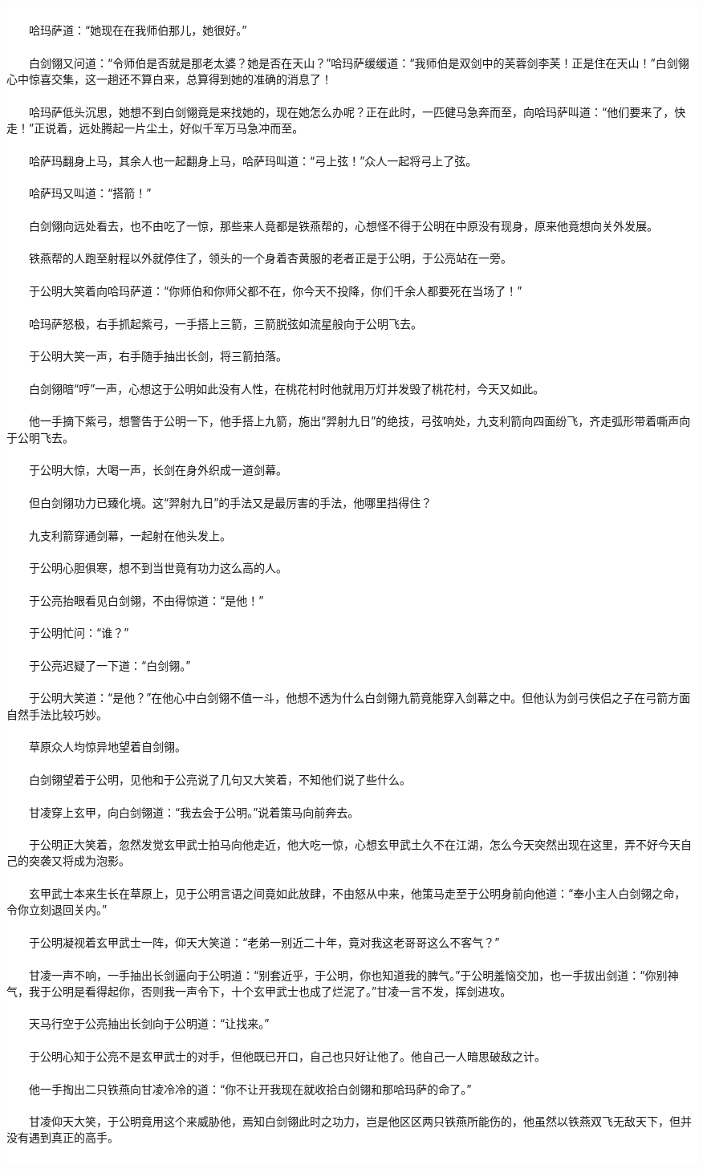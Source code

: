 <br />
　　哈玛萨道：“她现在在我师伯那儿，她很好。”<br />
<br />
　　白剑翎又问道：“令师伯是否就是那老太婆？她是否在天山？”哈玛萨缓缓道：“我师伯是双剑中的芙蓉剑李芙！正是住在天山！”白剑翎心中惊喜交集，这一趟还不算白来，总算得到她的准确的消息了！<br />
<br />
　　哈玛萨低头沉思，她想不到白剑翎竟是来找她的，现在她怎么办呢？正在此时，一匹健马急奔而至，向哈玛萨叫道：“他们要来了，快走！”正说着，远处腾起一片尘土，好似千军万马急冲而至。<br />
<br />
　　哈萨玛翻身上马，其余人也一起翻身上马，哈萨玛叫道：“弓上弦！”众人一起将弓上了弦。<br />
<br />
　　哈萨玛又叫道：“搭箭！”<br />
<br />
　　白剑翎向远处看去，也不由吃了一惊，那些来人竟都是铁燕帮的，心想怪不得于公明在中原没有现身，原来他竟想向关外发展。<br />
<br />
　　铁燕帮的人跑至射程以外就停住了，领头的一个身着杏黄服的老者正是于公明，于公亮站在一旁。<br />
<br />
　　于公明大笑着向哈玛萨道：“你师伯和你师父都不在，你今天不投降，你们千余人都要死在当场了！”<br />
<br />
　　哈玛萨怒极，右手抓起紫弓，一手搭上三箭，三箭脱弦如流星般向于公明飞去。<br />
<br />
　　于公明大笑一声，右手随手抽出长剑，将三箭拍落。<br />
<br />
　　白剑翎暗“哼”一声，心想这于公明如此没有人性，在桃花村时他就用万灯并发毁了桃花村，今天又如此。<br />
<br />
　　他一手摘下紫弓，想警告于公明一下，他手搭上九箭，施出“羿射九日”的绝技，弓弦响处，九支利箭向四面纷飞，齐走弧形带着嘶声向于公明飞去。<br />
<br />
　　于公明大惊，大喝一声，长剑在身外织成一道剑幕。<br />
<br />
　　但白剑翎功力已臻化境。这“羿射九日”的手法又是最厉害的手法，他哪里挡得住？<br />
<br />
　　九支利箭穿通剑幕，一起射在他头发上。<br />
<br />
　　于公明心胆俱寒，想不到当世竟有功力这么高的人。<br />
<br />
　　于公亮抬眼看见白剑翎，不由得惊道：“是他！”<br />
<br />
　　于公明忙问：“谁？”<br />
<br />
　　于公亮迟疑了一下道：“白剑翎。”<br />
<br />
　　于公明大笑道：“是他？”在他心中白剑翎不值一斗，他想不透为什么白剑翎九箭竟能穿入剑幕之中。但他认为剑弓侠侣之子在弓箭方面自然手法比较巧妙。<br />
<br />
　　草原众人均惊异地望着自剑翎。<br />
<br />
　　白剑翎望着于公明，见他和于公亮说了几句又大笑着，不知他们说了些什么。<br />
<br />
　　甘凌穿上玄甲，向白剑翎道：“我去会于公明。”说着策马向前奔去。<br />
<br />
　　于公明正大笑着，忽然发觉玄甲武士拍马向他走近，他大吃一惊，心想玄甲武土久不在江湖，怎么今天突然出现在这里，弄不好今天自己的突袭又将成为泡影。<br />
<br />
　　玄甲武士本来生长在草原上，见于公明言语之间竟如此放肆，不由怒从中来，他策马走至于公明身前向他道：“奉小主人白剑翎之命，令你立刻退回关内。”<br />
<br />
　　于公明凝视着玄甲武士一阵，仰天大笑道：“老弟一别近二十年，竟对我这老哥哥这么不客气？”<br />
<br />
　　甘凌一声不响，一手抽出长剑逼向于公明道：“别套近乎，于公明，你也知道我的脾气。”于公明羞恼交加，也一手拔出剑道：“你别神气，我于公明是看得起你，否则我一声令下，十个玄甲武士也成了烂泥了。”甘凌一言不发，挥剑进攻。<br />
<br />
　　天马行空于公亮抽出长剑向于公明道：“让找来。”<br />
<br />
　　于公明心知于公亮不是玄甲武士的对手，但他既已开口，自己也只好让他了。他自己一人暗思破敌之计。<br />
<br />
　　他一手掏出二只铁燕向甘凌冷冷的道：“你不让开我现在就收拾白剑翎和那哈玛萨的命了。”<br />
<br />
　　甘凌仰天大笑，于公明竟用这个来威胁他，焉知白剑翎此时之功力，岂是他区区两只铁燕所能伤的，他虽然以铁燕双飞无敌天下，但并没有遇到真正的高手。<br />
<br />